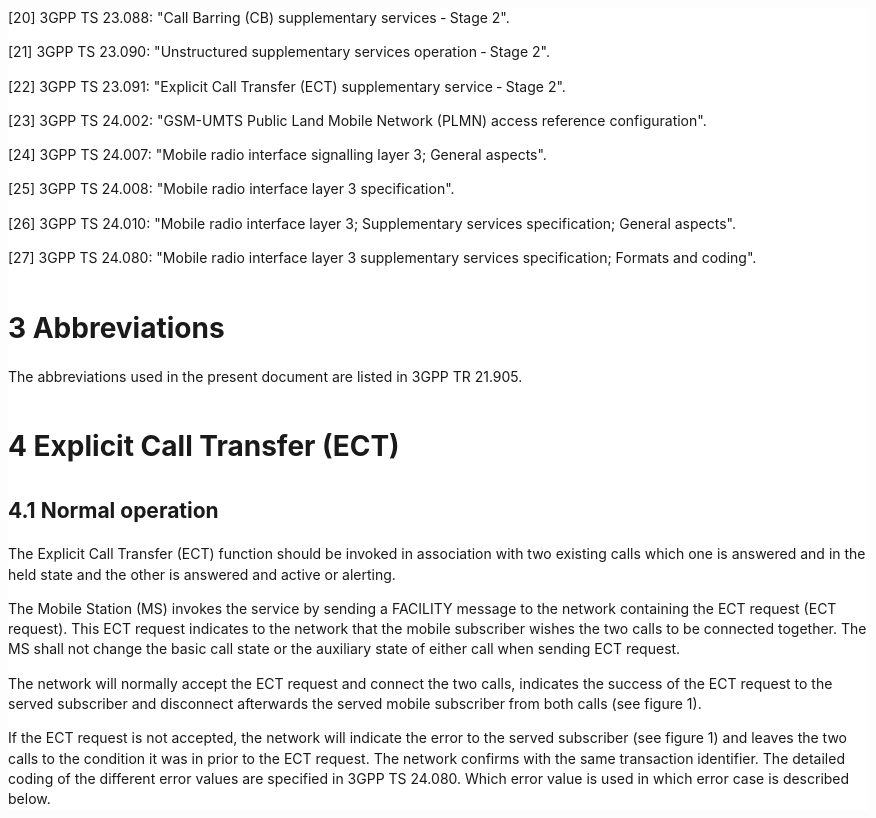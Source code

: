 \[20\] 3GPP TS 23.088: \"Call Barring (CB) supplementary services ‑
Stage 2\".

\[21\] 3GPP TS 23.090: \"Unstructured supplementary services operation ‑
Stage 2\".

\[22\] 3GPP TS 23.091: \"Explicit Call Transfer (ECT) supplementary
service ‑ Stage 2\".

\[23\] 3GPP TS 24.002: \"GSM-UMTS Public Land Mobile Network (PLMN)
access reference configuration\".

\[24\] 3GPP TS 24.007: \"Mobile radio interface signalling layer 3;
General aspects\".

\[25\] 3GPP TS 24.008: \"Mobile radio interface layer 3 specification\".

\[26\] 3GPP TS 24.010: \"Mobile radio interface layer 3; Supplementary
services specification; General aspects\".

\[27\] 3GPP TS 24.080: \"Mobile radio interface layer 3 supplementary
services specification; Formats and coding\".

3 Abbreviations
===============

The abbreviations used in the present document are listed in 3GPP TR
21.905.

4 Explicit Call Transfer (ECT)
==============================

4.1 Normal operation
--------------------

The Explicit Call Transfer (ECT) function should be invoked in
association with two existing calls which one is answered and in the
held state and the other is answered and active or alerting.

The Mobile Station (MS) invokes the service by sending a FACILITY
message to the network containing the ECT request (ECT request). This
ECT request indicates to the network that the mobile subscriber wishes
the two calls to be connected together. The MS shall not change the
basic call state or the auxiliary state of either call when sending ECT
request.

The network will normally accept the ECT request and connect the two
calls, indicates the success of the ECT request to the served subscriber
and disconnect afterwards the served mobile subscriber from both calls
(see figure 1).

If the ECT request is not accepted, the network will indicate the error
to the served subscriber (see figure 1) and leaves the two calls to the
condition it was in prior to the ECT request. The network confirms with
the same transaction identifier. The detailed coding of the different
error values are specified in 3GPP TS 24.080. Which error value is used
in which error case is described below.
